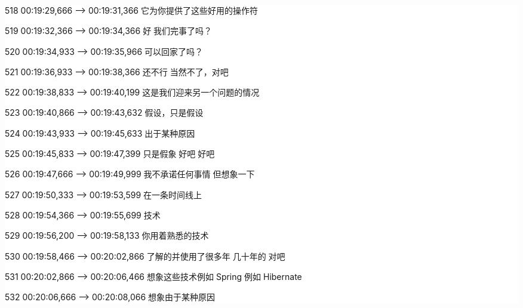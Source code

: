518
00:19:29,666 --> 00:19:31,366
它为你提供了这些好用的操作符

519
00:19:32,366 --> 00:19:34,366
好 我们完事了吗？

520
00:19:34,933 --> 00:19:35,966
可以回家了吗？

521
00:19:36,933 --> 00:19:38,366
还不行 当然不了，对吧

522
00:19:38,833 --> 00:19:40,199
这是我们迎来另一个问题的情况

523
00:19:40,866 --> 00:19:43,632
假设，只是假设

524
00:19:43,933 --> 00:19:45,633
出于某种原因

525
00:19:45,833 --> 00:19:47,399
只是假象 好吧 好吧

526
00:19:47,666 --> 00:19:49,999
我不承诺任何事情 但想象一下

527
00:19:50,333 --> 00:19:53,599
在一条时间线上

528
00:19:54,366 --> 00:19:55,699
技术

529
00:19:56,200 --> 00:19:58,133
你用着熟悉的技术

530
00:19:58,466 --> 00:20:02,866
了解的并使用了很多年 几十年的 对吧

531
00:20:02,866 --> 00:20:06,466
想象这些技术例如 Spring 例如 Hibernate

532
00:20:06,666 --> 00:20:08,066
想象由于某种原因
